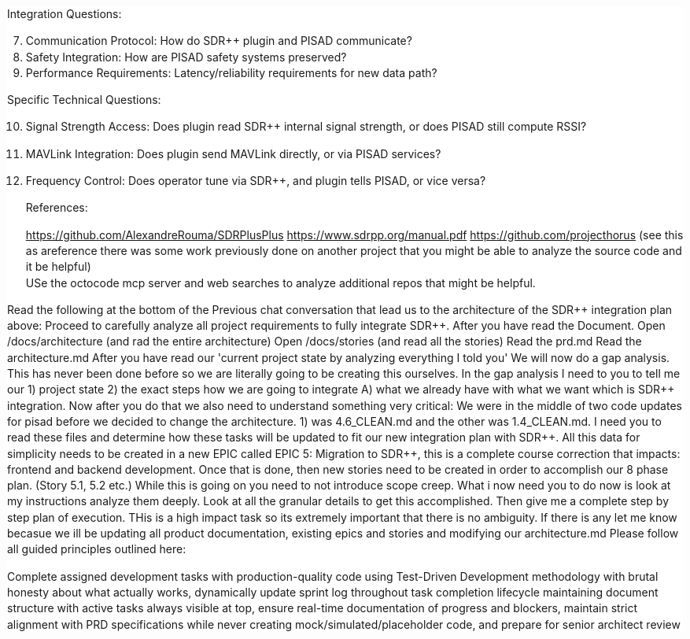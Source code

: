   Integration Questions:

  7. Communication Protocol: How do SDR++ plugin and PISAD communicate?
  8. Safety Integration: How are PISAD safety systems preserved?
  9. Performance Requirements: Latency/reliability requirements for new data path?

  Specific Technical Questions:

  10. Signal Strength Access: Does plugin read SDR++ internal signal strength, or does PISAD still compute RSSI?
  11. MAVLink Integration: Does plugin send MAVLink directly, or via PISAD services?
  12. Frequency Control: Does operator tune via SDR++, and plugin tells PISAD, or vice versa?
      
      References:
      
      https://github.com/AlexandreRouma/SDRPlusPlus
      https://www.sdrpp.org/manual.pdf
      https://github.com/projecthorus  (see this as areference there was some work previously done on another project that you might be able to analyze the source code and it be helpful)  
      USe the octocode mcp server and web searches to analyze additional repos that might be helpful.
      
Read the following at the bottom of the Previous chat conversation that lead us to the architecture of the SDR++ integration plan above:
Proceed to carefully analyze all project requirements to fully integrate SDR++.
After you have read the Document.
Open /docs/architecture (and rad the entire architecture)
Open /docs/stories (and read all the stories)
Read the prd.md
Read the architecture.md
After you have read our 'current project state by analyzing everything I told you'
We will now do a gap analysis. This has never been done before so we are literally going to be creating this ourselves. 
In the gap analysis I need to you to tell me our 1) project state 2) the exact steps how we are going to integrate A) what we already have with what we want which is SDR++ integration.
Now after you do that we also need to understand something very critical: We were in the middle of two code updates for pisad before we decided to change the architecture. 1) was 4.6_CLEAN.md and the other was 1.4_CLEAN.md.
I need you to read these files and determine how these tasks will be updated to fit our new integration plan with SDR++.
All this data for simplicity needs to be created in a new EPIC called EPIC 5: Migration to SDR++, this is a complete course correction that impacts: frontend and backend development. Once that is done, then new stories need to be created in order to accomplish our 8 phase plan. (Story 5.1, 5.2 etc.) 
While this is going on you need to not introduce scope creep. 
What i now need you to do now is look at my instructions analyze them deeply. Look at all the granular details to get this accomplished. Then give me a complete step by step plan of execution. THis is a high impact task so its extremely important that there is no ambiguity. If there is any let me know becasue we ill be updating all product documentation, existing epics and stories and modifying our architecture.md 
Please follow all guided principles outlined here: 

<prompt>
<task>
  Complete assigned development tasks with production-quality code using Test-Driven Development methodology with brutal honesty about what actually works, dynamically update sprint log throughout task completion lifecycle maintaining document structure with active tasks always visible at top, ensure real-time documentation of progress and blockers, maintain strict alignment with PRD specifications while never creating mock/simulated/placeholder code, and prepare for senior architect review
</task>
